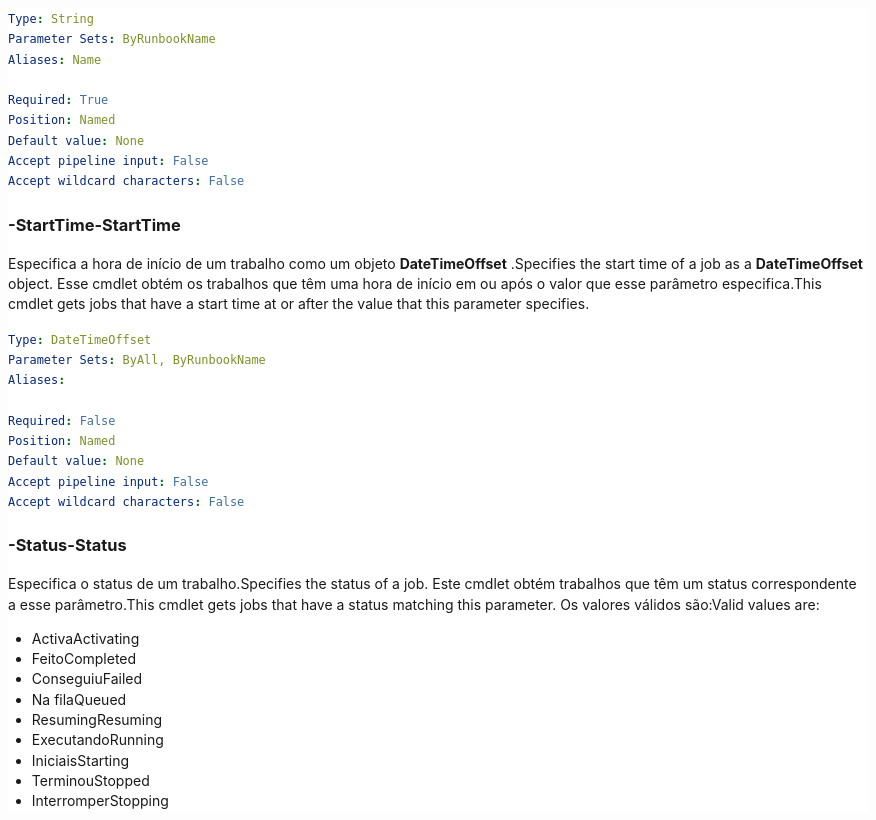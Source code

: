 ```yaml
Type: String
Parameter Sets: ByRunbookName
Aliases: Name

Required: True
Position: Named
Default value: None
Accept pipeline input: False
Accept wildcard characters: False
```

### <span data-ttu-id="ab57f-132">-StartTime</span><span class="sxs-lookup"><span data-stu-id="ab57f-132">-StartTime</span></span>
<span data-ttu-id="ab57f-133">Especifica a hora de início de um trabalho como um objeto **DateTimeOffset** .</span><span class="sxs-lookup"><span data-stu-id="ab57f-133">Specifies the start time of a job as a **DateTimeOffset** object.</span></span>
<span data-ttu-id="ab57f-134">Esse cmdlet obtém os trabalhos que têm uma hora de início em ou após o valor que esse parâmetro especifica.</span><span class="sxs-lookup"><span data-stu-id="ab57f-134">This cmdlet gets jobs that have a start time at or after the value that this parameter specifies.</span></span>

```yaml
Type: DateTimeOffset
Parameter Sets: ByAll, ByRunbookName
Aliases: 

Required: False
Position: Named
Default value: None
Accept pipeline input: False
Accept wildcard characters: False
```

### <span data-ttu-id="ab57f-135">-Status</span><span class="sxs-lookup"><span data-stu-id="ab57f-135">-Status</span></span>
<span data-ttu-id="ab57f-136">Especifica o status de um trabalho.</span><span class="sxs-lookup"><span data-stu-id="ab57f-136">Specifies the status of a job.</span></span>
<span data-ttu-id="ab57f-137">Este cmdlet obtém trabalhos que têm um status correspondente a esse parâmetro.</span><span class="sxs-lookup"><span data-stu-id="ab57f-137">This cmdlet gets jobs that have a status matching this parameter.</span></span>
<span data-ttu-id="ab57f-138">Os valores válidos são:</span><span class="sxs-lookup"><span data-stu-id="ab57f-138">Valid values are:</span></span> 

- <span data-ttu-id="ab57f-139">Activa</span><span class="sxs-lookup"><span data-stu-id="ab57f-139">Activating</span></span>
- <span data-ttu-id="ab57f-140">Feito</span><span class="sxs-lookup"><span data-stu-id="ab57f-140">Completed</span></span>
- <span data-ttu-id="ab57f-141">Conseguiu</span><span class="sxs-lookup"><span data-stu-id="ab57f-141">Failed</span></span>
- <span data-ttu-id="ab57f-142">Na fila</span><span class="sxs-lookup"><span data-stu-id="ab57f-142">Queued</span></span>
- <span data-ttu-id="ab57f-143">Resuming</span><span class="sxs-lookup"><span data-stu-id="ab57f-143">Resuming</span></span>
- <span data-ttu-id="ab57f-144">Executando</span><span class="sxs-lookup"><span data-stu-id="ab57f-144">Running</span></span>
- <span data-ttu-id="ab57f-145">Iniciais</span><span class="sxs-lookup"><span data-stu-id="ab57f-145">Starting</span></span>
- <span data-ttu-id="ab57f-146">Terminou</span><span class="sxs-lookup"><span data-stu-id="ab57f-146">Stopped</span></span>
- <span data-ttu-id="ab57f-147">Interromper</span><span class="sxs-lookup"><span data-stu-id="ab57f-147">Stopping</span></span>